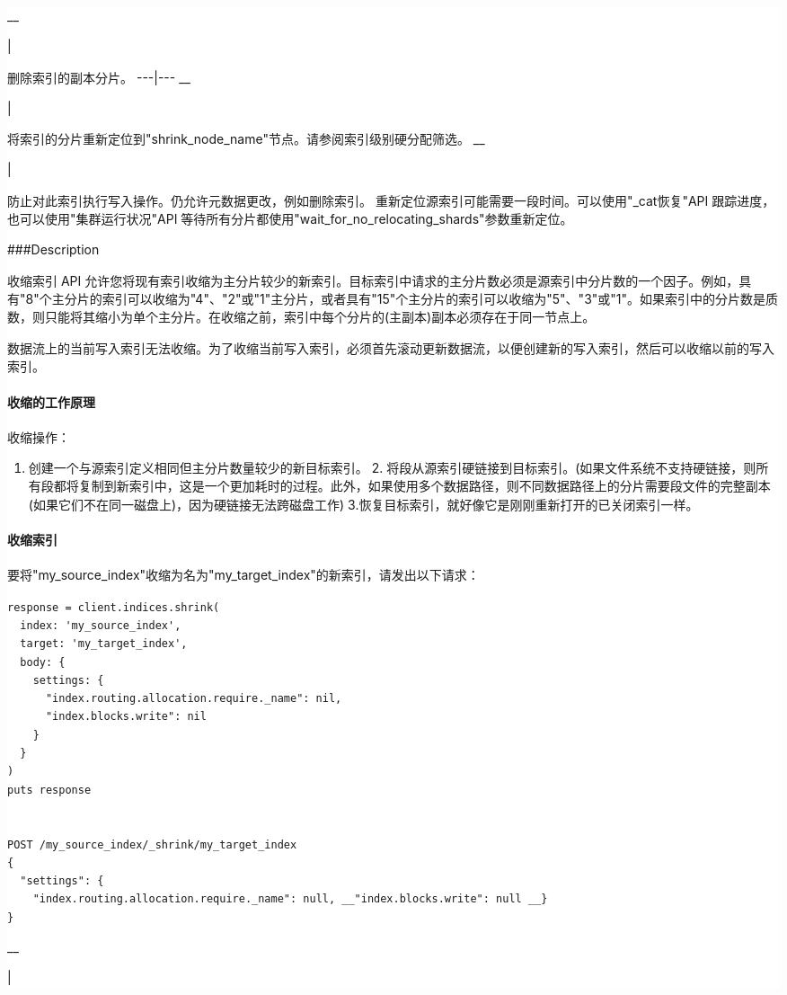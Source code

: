 __

|

删除索引的副本分片。   ---|---    __

|

将索引的分片重新定位到"shrink_node_name"节点。请参阅索引级别硬分配筛选。   __

|

防止对此索引执行写入操作。仍允许元数据更改，例如删除索引。   重新定位源索引可能需要一段时间。可以使用"_cat恢复"API 跟踪进度，也可以使用"集群运行状况"API 等待所有分片都使用"wait_for_no_relocating_shards"参数重新定位。

###Description

收缩索引 API 允许您将现有索引收缩为主分片较少的新索引。目标索引中请求的主分片数必须是源索引中分片数的一个因子。例如，具有"8"个主分片的索引可以收缩为"4"、"2"或"1"主分片，或者具有"15"个主分片的索引可以收缩为"5"、"3"或"1"。如果索引中的分片数是质数，则只能将其缩小为单个主分片。在收缩之前，索引中每个分片的(主副本)副本必须存在于同一节点上。

数据流上的当前写入索引无法收缩。为了收缩当前写入索引，必须首先滚动更新数据流，以便创建新的写入索引，然后可以收缩以前的写入索引。

#### 收缩的工作原理

收缩操作：

1. 创建一个与源索引定义相同但主分片数量较少的新目标索引。  2. 将段从源索引硬链接到目标索引。(如果文件系统不支持硬链接，则所有段都将复制到新索引中，这是一个更加耗时的过程。此外，如果使用多个数据路径，则不同数据路径上的分片需要段文件的完整副本(如果它们不在同一磁盘上)，因为硬链接无法跨磁盘工作) 3.恢复目标索引，就好像它是刚刚重新打开的已关闭索引一样。

#### 收缩索引

要将"my_source_index"收缩为名为"my_target_index"的新索引，请发出以下请求：

    
    
    response = client.indices.shrink(
      index: 'my_source_index',
      target: 'my_target_index',
      body: {
        settings: {
          "index.routing.allocation.require._name": nil,
          "index.blocks.write": nil
        }
      }
    )
    puts response
    
    
    POST /my_source_index/_shrink/my_target_index
    {
      "settings": {
        "index.routing.allocation.require._name": null, __"index.blocks.write": null __}
    }

__

|
